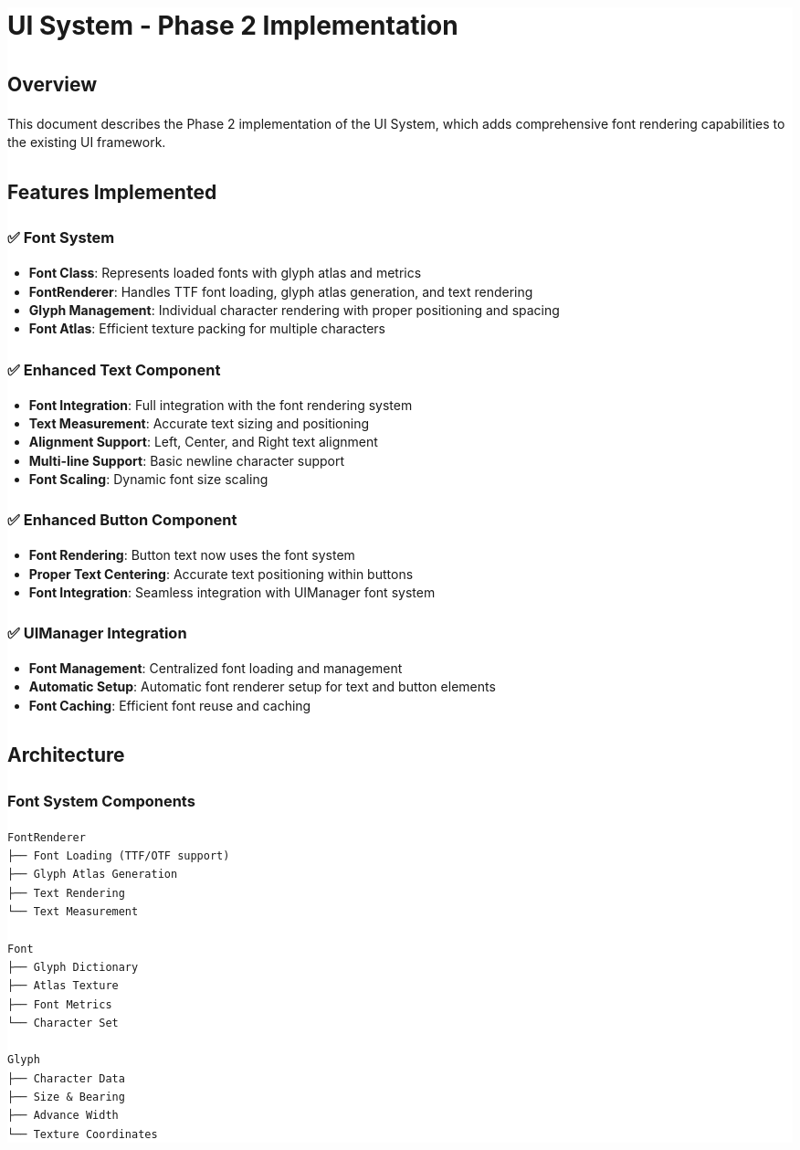 # UI System - Phase 2 Implementation

## Overview
This document describes the Phase 2 implementation of the UI System, which adds comprehensive font rendering capabilities to the existing UI framework.

## Features Implemented

### ✅ Font System
- **Font Class**: Represents loaded fonts with glyph atlas and metrics
- **FontRenderer**: Handles TTF font loading, glyph atlas generation, and text rendering
- **Glyph Management**: Individual character rendering with proper positioning and spacing
- **Font Atlas**: Efficient texture packing for multiple characters

### ✅ Enhanced Text Component
- **Font Integration**: Full integration with the font rendering system
- **Text Measurement**: Accurate text sizing and positioning
- **Alignment Support**: Left, Center, and Right text alignment
- **Multi-line Support**: Basic newline character support
- **Font Scaling**: Dynamic font size scaling

### ✅ Enhanced Button Component
- **Font Rendering**: Button text now uses the font system
- **Proper Text Centering**: Accurate text positioning within buttons
- **Font Integration**: Seamless integration with UIManager font system

### ✅ UIManager Integration
- **Font Management**: Centralized font loading and management
- **Automatic Setup**: Automatic font renderer setup for text and button elements
- **Font Caching**: Efficient font reuse and caching

## Architecture

### Font System Components

```
FontRenderer
├── Font Loading (TTF/OTF support)
├── Glyph Atlas Generation
├── Text Rendering
└── Text Measurement

Font
├── Glyph Dictionary
├── Atlas Texture
├── Font Metrics
└── Character Set

Glyph
├── Character Data
├── Size & Bearing
├── Advance Width
└── Texture Coordinates
```

